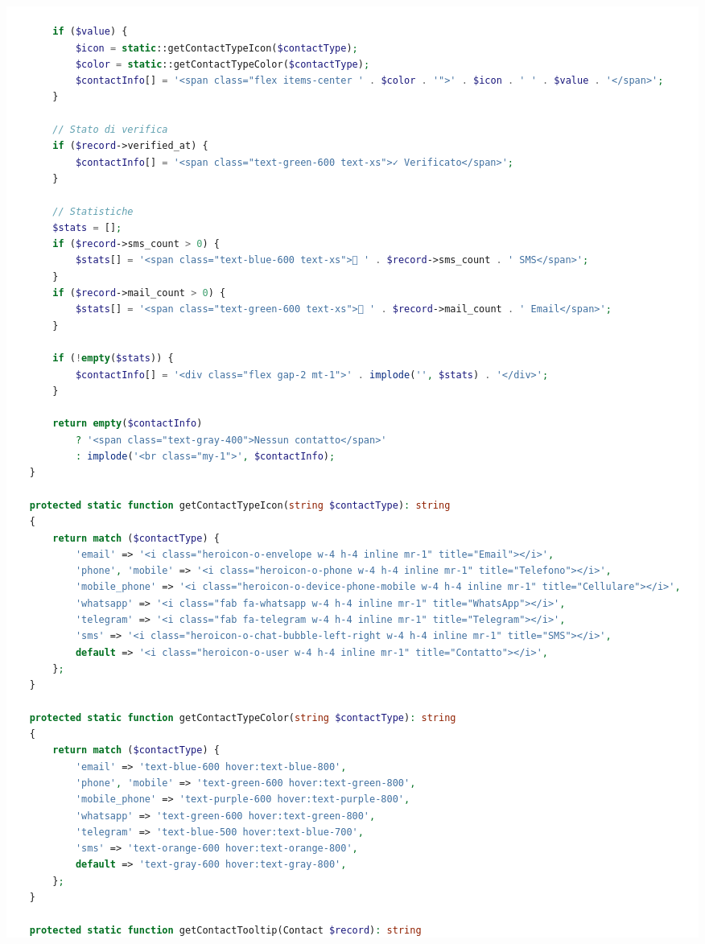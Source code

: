 ```php
        
        if ($value) {
            $icon = static::getContactTypeIcon($contactType);
            $color = static::getContactTypeColor($contactType);
            $contactInfo[] = '<span class="flex items-center ' . $color . '">' . $icon . ' ' . $value . '</span>';
        }
        
        // Stato di verifica
        if ($record->verified_at) {
            $contactInfo[] = '<span class="text-green-600 text-xs">✓ Verificato</span>';
        }
        
        // Statistiche
        $stats = [];
        if ($record->sms_count > 0) {
            $stats[] = '<span class="text-blue-600 text-xs">📱 ' . $record->sms_count . ' SMS</span>';
        }
        if ($record->mail_count > 0) {
            $stats[] = '<span class="text-green-600 text-xs">📧 ' . $record->mail_count . ' Email</span>';
        }
        
        if (!empty($stats)) {
            $contactInfo[] = '<div class="flex gap-2 mt-1">' . implode('', $stats) . '</div>';
        }
        
        return empty($contactInfo) 
            ? '<span class="text-gray-400">Nessun contatto</span>' 
            : implode('<br class="my-1">', $contactInfo);
    }

    protected static function getContactTypeIcon(string $contactType): string
    {
        return match ($contactType) {
            'email' => '<i class="heroicon-o-envelope w-4 h-4 inline mr-1" title="Email"></i>',
            'phone', 'mobile' => '<i class="heroicon-o-phone w-4 h-4 inline mr-1" title="Telefono"></i>',
            'mobile_phone' => '<i class="heroicon-o-device-phone-mobile w-4 h-4 inline mr-1" title="Cellulare"></i>',
            'whatsapp' => '<i class="fab fa-whatsapp w-4 h-4 inline mr-1" title="WhatsApp"></i>',
            'telegram' => '<i class="fab fa-telegram w-4 h-4 inline mr-1" title="Telegram"></i>',
            'sms' => '<i class="heroicon-o-chat-bubble-left-right w-4 h-4 inline mr-1" title="SMS"></i>',
            default => '<i class="heroicon-o-user w-4 h-4 inline mr-1" title="Contatto"></i>',
        };
    }

    protected static function getContactTypeColor(string $contactType): string
    {
        return match ($contactType) {
            'email' => 'text-blue-600 hover:text-blue-800',
            'phone', 'mobile' => 'text-green-600 hover:text-green-800',
            'mobile_phone' => 'text-purple-600 hover:text-purple-800',
            'whatsapp' => 'text-green-600 hover:text-green-800',
            'telegram' => 'text-blue-500 hover:text-blue-700',
            'sms' => 'text-orange-600 hover:text-orange-800',
            default => 'text-gray-600 hover:text-gray-800',
        };
    }

    protected static function getContactTooltip(Contact $record): string
```